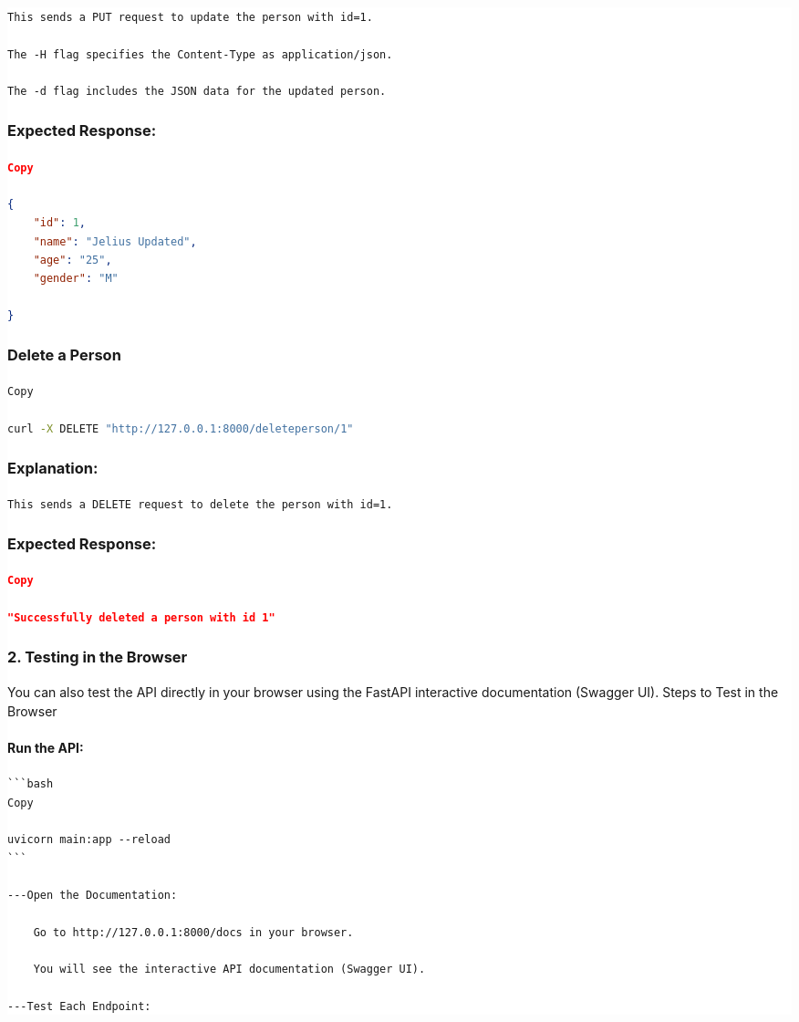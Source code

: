     This sends a PUT request to update the person with id=1.

    The -H flag specifies the Content-Type as application/json.

    The -d flag includes the JSON data for the updated person.

### Expected Response:
```json
Copy

{
    "id": 1,
    "name": "Jelius Updated",
    "age": "25",
    "gender": "M"

}
```
### Delete a Person
```bash
Copy

curl -X DELETE "http://127.0.0.1:8000/deleteperson/1"
```
### Explanation:

    This sends a DELETE request to delete the person with id=1.

### Expected Response:
```json
Copy

"Successfully deleted a person with id 1"
```
### 2. Testing in the Browser

You can also test the API directly in your browser using the FastAPI interactive documentation (Swagger UI).
Steps to Test in the Browser

#### Run the API:
    ```bash
    Copy

    uvicorn main:app --reload
    ```

    ---Open the Documentation:

        Go to http://127.0.0.1:8000/docs in your browser.

        You will see the interactive API documentation (Swagger UI).

    ---Test Each Endpoint:
